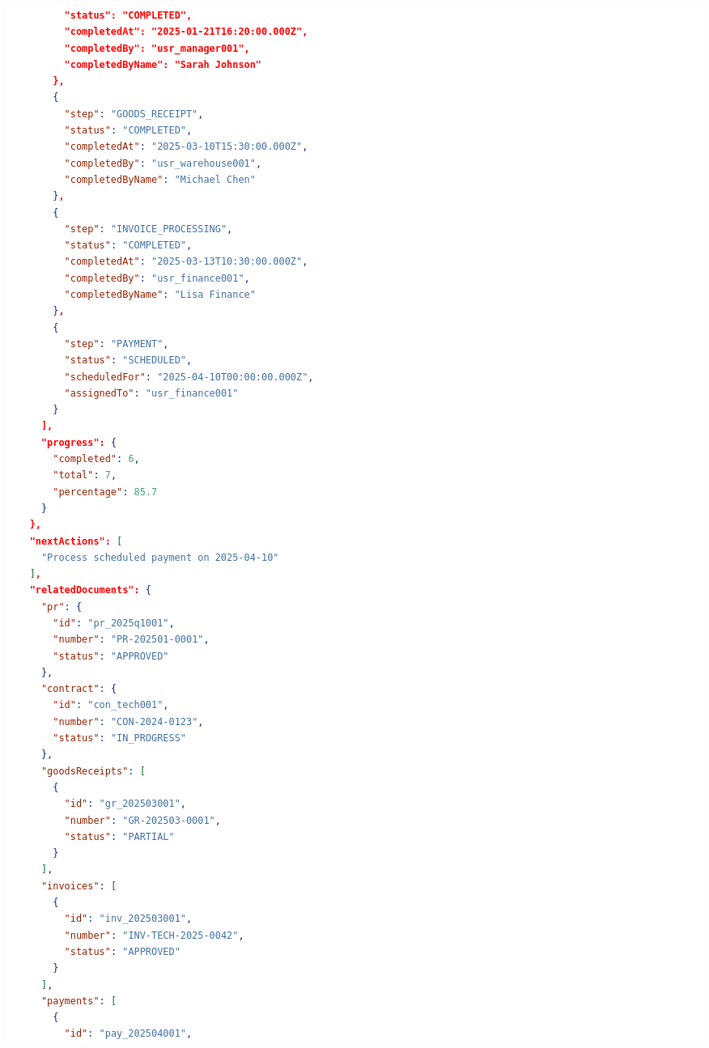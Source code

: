 ```json
          "status": "COMPLETED",
          "completedAt": "2025-01-21T16:20:00.000Z",
          "completedBy": "usr_manager001",
          "completedByName": "Sarah Johnson"
        },
        {
          "step": "GOODS_RECEIPT",
          "status": "COMPLETED",
          "completedAt": "2025-03-10T15:30:00.000Z",
          "completedBy": "usr_warehouse001",
          "completedByName": "Michael Chen"
        },
        {
          "step": "INVOICE_PROCESSING",
          "status": "COMPLETED",
          "completedAt": "2025-03-13T10:30:00.000Z",
          "completedBy": "usr_finance001",
          "completedByName": "Lisa Finance"
        },
        {
          "step": "PAYMENT",
          "status": "SCHEDULED",
          "scheduledFor": "2025-04-10T00:00:00.000Z",
          "assignedTo": "usr_finance001"
        }
      ],
      "progress": {
        "completed": 6,
        "total": 7,
        "percentage": 85.7
      }
    },
    "nextActions": [
      "Process scheduled payment on 2025-04-10"
    ],
    "relatedDocuments": {
      "pr": {
        "id": "pr_2025q1001",
        "number": "PR-202501-0001",
        "status": "APPROVED"
      },
      "contract": {
        "id": "con_tech001",
        "number": "CON-2024-0123",
        "status": "IN_PROGRESS"
      },
      "goodsReceipts": [
        {
          "id": "gr_202503001",
          "number": "GR-202503-0001",
          "status": "PARTIAL"
        }
      ],
      "invoices": [
        {
          "id": "inv_202503001",
          "number": "INV-TECH-2025-0042",
          "status": "APPROVED"
        }
      ],
      "payments": [
        {
          "id": "pay_202504001",
```
